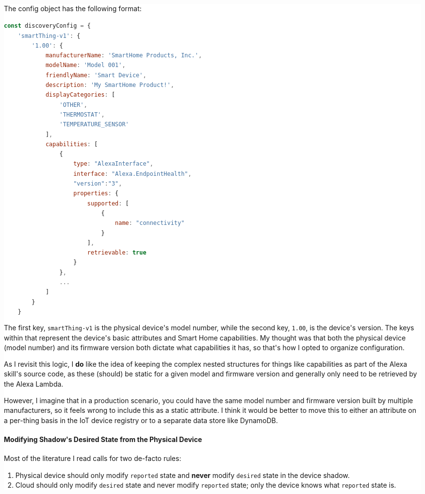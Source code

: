 The config object has the following format:

```javascript
const discoveryConfig = {
    'smartThing-v1': {
        '1.00': {
            manufacturerName: 'SmartHome Products, Inc.',
            modelName: 'Model 001',
            friendlyName: 'Smart Device',
            description: 'My SmartHome Product!',
            displayCategories: [
                'OTHER', 
                'THERMOSTAT',
                'TEMPERATURE_SENSOR'
            ],
            capabilities: [
                {
                    type: "AlexaInterface",
                    interface: "Alexa.EndpointHealth",
                    "version":"3",
                    properties: {
                        supported: [
                            {
                                name: "connectivity"
                            }
                        ],
                        retrievable: true
                    }
                },
                ...
            ]
        }
    }
```

The first key, `smartThing-v1` is the physical device's model number, while the second key, `1.00`, is the device's version. The keys within that represent the device's basic attributes and Smart Home capabilities. My thought was that both the physical device (model number) and its firmware version both dictate what capabilities it has, so that's how I opted to organize configuration. 

As I revisit this logic, I **do** like the idea of keeping the complex nested structures for things like capabilities as part of the Alexa skill's source code, as these (should) be static for a given model and firmware version and generally only need to be retrieved by the Alexa Lambda. 

However, I imagine that in a production scenario, you could have the same model number and firmware version built by multiple manufacturers, so it feels wrong to include this as a static attribute. I think it would be better to move this to either an attribute on a per-thing basis in the IoT device registry or to a separate data store like DynamoDB. 

#### Modifying Shadow's Desired State from the Physical Device

Most of the literature I read calls for two de-facto rules:
1. Physical device should only modify `reported` state and **never** modify `desired` state in the device shadow. 
2. Cloud should only modify `desired` state and never modify `reported` state; only the device knows what `reported` state is. 
